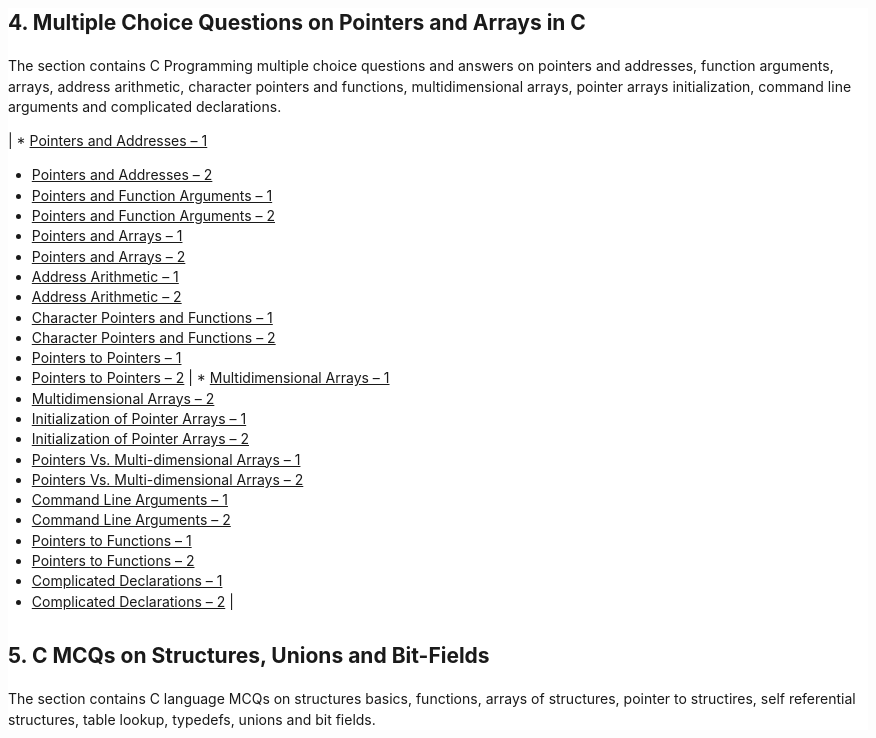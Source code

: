 ## 4. Multiple Choice Questions on Pointers and Arrays in C

The section contains C Programming multiple choice questions and answers on pointers and addresses, function arguments, arrays, address arithmetic, character pointers and functions, multidimensional arrays, pointer arrays initialization, command line arguments and complicated declarations.

| \*   [Pointers and Addresses – 1](https://www.sanfoundry.com/c-quiz-pointers-addresses/)

-   [Pointers and Addresses – 2](https://www.sanfoundry.com/c-online-test-pointers-addresses/)
-   [Pointers and Function Arguments – 1](https://www.sanfoundry.com/multiple-choice-questions-c-pointers-function-arguments/)
-   [Pointers and Function Arguments – 2](https://www.sanfoundry.com/interview-questions-c-pointers-function-arguments/)
-   [Pointers and Arrays – 1](https://www.sanfoundry.com/c-quiz-questions-pointers-arrays/)
-   [Pointers and Arrays – 2](https://www.sanfoundry.com/online-c-quiz-pointers-arrays/)
-   [Address Arithmetic – 1](https://www.sanfoundry.com/c-puzzles-address-arithmetic/)
-   [Address Arithmetic – 2](https://www.sanfoundry.com/c-programming-questions-address-arithmetic/)
-   [Character Pointers and Functions – 1](https://www.sanfoundry.com/interview-questions-c-character-pointers-functions/)
-   [Character Pointers and Functions – 2](https://www.sanfoundry.com/c-interview-questions-character-pointers-functions/)
-   [Pointers to Pointers – 1](https://www.sanfoundry.com/c-programming-questions-answers-pointers-pointers-1/)
-   [Pointers to Pointers – 2](https://www.sanfoundry.com/c-programming-questions-answers-pointers-pointers/) | \*   [Multidimensional Arrays – 1](https://www.sanfoundry.com/multiple-choice-questions-c-multidimensional-arrays/)
-   [Multidimensional Arrays – 2](https://www.sanfoundry.com/c-mcq-multidimensional-arrays/)
-   [Initialization of Pointer Arrays – 1](https://www.sanfoundry.com/c-quiz-questions-initialization-pointer-arrays/)
-   [Initialization of Pointer Arrays – 2](https://www.sanfoundry.com/tough-c-interview-questions-initialization-pointer-arrays/)
-   [Pointers Vs. Multi-dimensional Arrays – 1](https://www.sanfoundry.com/online-c-test-pointers-vs-multi-dimensional-arrays/)
-   [Pointers Vs. Multi-dimensional Arrays – 2](https://www.sanfoundry.com/c-programming-questions-answers-pointers-vs-multi-dimensional-arrays-2/)
-   [Command Line Arguments – 1](https://www.sanfoundry.com/interview-questions-c-command-line-arguments/)
-   [Command Line Arguments – 2](https://www.sanfoundry.com/c-interview-questions-command-line-arguments/)
-   [Pointers to Functions – 1](https://www.sanfoundry.com/c-quiz-pointers-to-functions/)
-   [Pointers to Functions – 2](https://www.sanfoundry.com/c-programming-questions-answers-pointers-functions/)
-   [Complicated Declarations – 1](https://www.sanfoundry.com/c-question-bank-complicated-declarations/)
-   [Complicated Declarations – 2](https://www.sanfoundry.com/c-mcq-complicated-declarations/) \|

## 5. C MCQs on Structures, Unions and Bit-Fields

The section contains C language MCQs on structures basics, functions, arrays of structures, pointer to structires, self referential structures, table lookup, typedefs, unions and bit fields.
